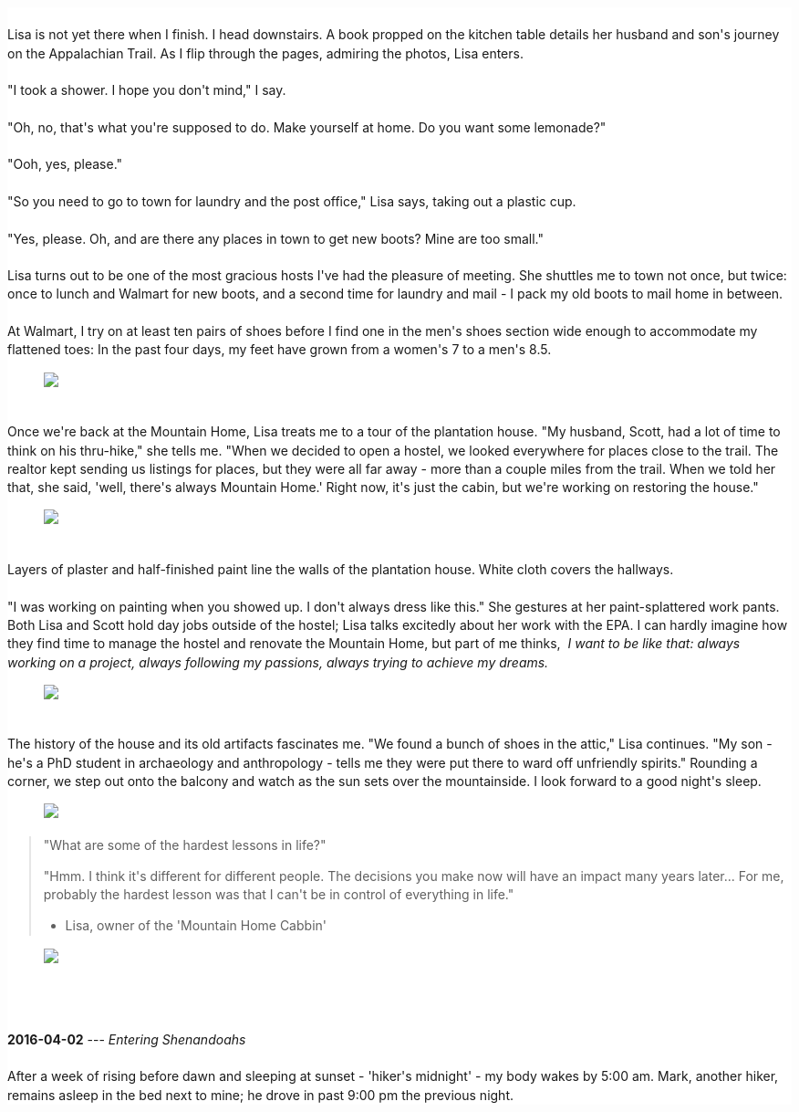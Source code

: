 <br>Lisa is not yet there when I finish. I head downstairs. A book propped on the kitchen table details her husband and son's journey on the Appalachian Trail. As I flip through the pages, admiring the photos, Lisa enters.<br><br>"I took a shower. I hope you don't mind," I say.<br><br>"Oh, no, that's what you're supposed to do. Make yourself at home. Do you want some lemonade?"<br><br>"Ooh, yes, please."<br><br>"So you need to go to town for laundry and the post office," Lisa says, taking out a plastic cup.<br><br>"Yes, please. Oh, and are there any places in town to get new boots? Mine are too small."<br><br>Lisa turns out to be one of the most gracious hosts I've had the pleasure of meeting. She shuttles me to town not once, but twice: once to lunch and Walmart for new boots, and a second time for laundry and mail - I pack my old boots to mail home in between.<br><br>At Walmart, I try on at least ten pairs of shoes before I find one in the men's shoes section wide enough to accommodate my flattened toes: In the past four days, my feet have grown from a women's 7 to a men's 8.5.

<figure><img src="{{site.baseurl}}/assets/blog_images/hiking/at_2017_2019/scrape/4136605_orig.jpg" ></figure>

<br>Once we're back at the Mountain Home, Lisa treats me to a tour of the plantation house. "My husband, Scott, had a lot of time to think on his thru-hike," she tells me. "When we decided to open a hostel, we looked everywhere for places close to the trail. The realtor kept sending us listings for places, but they were all far away - more than a couple miles from the trail. When we told her that, she said, 'well, there's always Mountain Home.' Right now, it's just the cabin, but we're working on restoring the house."<br>

<figure><img src="{{site.baseurl}}/assets/blog_images/hiking/at_2017_2019/scrape/4252707_orig.jpg" ></figure>

<br>Layers of plaster and half-finished paint line the walls of the plantation house. White cloth covers the hallways.<br><br>"I was working on painting when you showed up. I don't always dress like this." She gestures at her paint-splattered work pants. Both Lisa and Scott hold day jobs outside of the hostel; Lisa talks excitedly about her work with the EPA. I can hardly imagine how they find time to manage the hostel and renovate the Mountain Home, but part of me thinks,&nbsp; <em>I want to be like that: always working on a project, always following my passions, always trying to achieve my dreams.</em><br>

<figure><img src="{{site.baseurl}}/assets/blog_images/hiking/at_2017_2019/scrape/3767706_orig.jpg" ></figure>

<br>The history of the house and its old artifacts fascinates me. "We found a bunch of shoes in the attic," Lisa continues. "My son - he's a PhD student in archaeology and anthropology - tells me they were put there to ward off unfriendly spirits." Rounding a corner, we step out onto the balcony and watch as the sun sets over the mountainside. I look forward to a good night's sleep.<br>

<figure><img src="{{site.baseurl}}/assets/blog_images/hiking/at_2017_2019/scrape/4505776_orig.jpg" ></figure>

<blockquote>"What are some of the hardest lessons in life?"

"Hmm. I think it's different for different people. The decisions you make now will have an impact many years later... For me, probably the hardest lesson was that I can't be in control of everything in life."

- Lisa, owner of the 'Mountain Home Cabbin'</blockquote>

<figure><img src="{{site.baseurl}}/assets/blog_images/hiking/at_2017_2019/scrape/2829922_orig.jpg" ></figure>
<br><br>

**2016-04-02** --- *Entering Shenandoahs* <br><br>After a week of rising before dawn and sleeping at sunset - 'hiker's midnight' - my body wakes by 5:00 am. Mark, another hiker, remains asleep in the bed next to mine; he drove in past 9:00 pm the previous night. <br>
